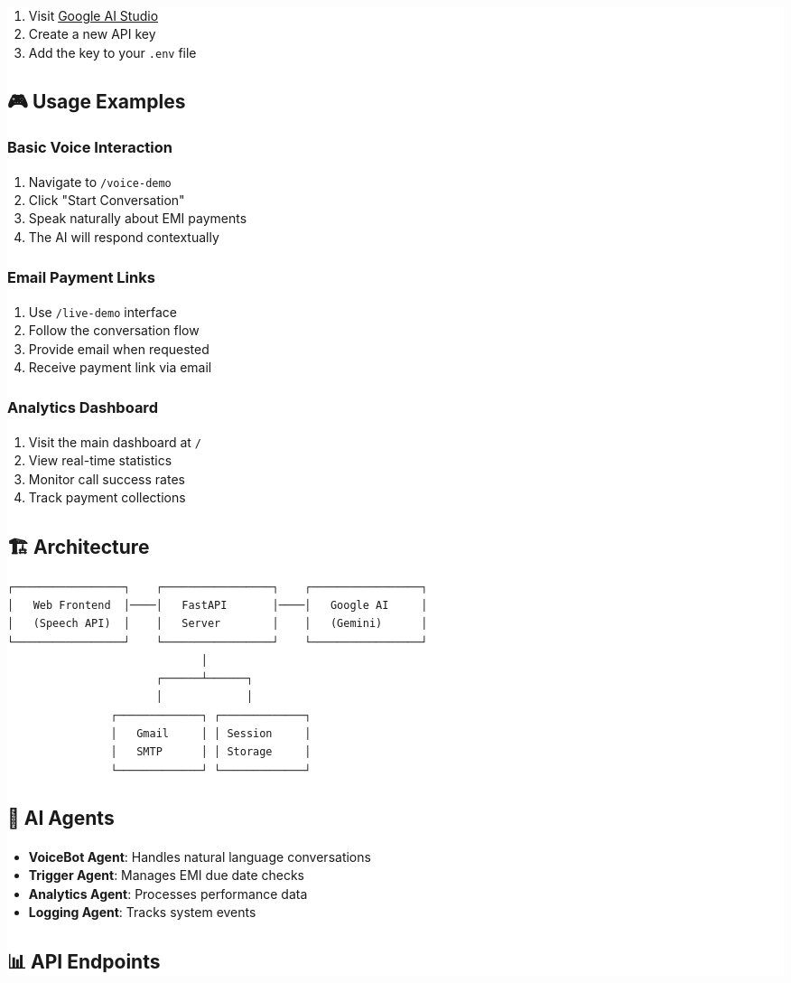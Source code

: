 1. Visit [Google AI Studio](https://makersuite.google.com/app/apikey)
2. Create a new API key
3. Add the key to your `.env` file

## 🎮 Usage Examples

### Basic Voice Interaction

1. Navigate to `/voice-demo`
2. Click "Start Conversation"
3. Speak naturally about EMI payments
4. The AI will respond contextually

### Email Payment Links

1. Use `/live-demo` interface
2. Follow the conversation flow
3. Provide email when requested
4. Receive payment link via email

### Analytics Dashboard

1. Visit the main dashboard at `/`
2. View real-time statistics
3. Monitor call success rates
4. Track payment collections

## 🏗️ Architecture

```
┌─────────────────┐    ┌─────────────────┐    ┌─────────────────┐
│   Web Frontend  │────│   FastAPI       │────│   Google AI     │
│   (Speech API)  │    │   Server        │    │   (Gemini)      │
└─────────────────┘    └─────────────────┘    └─────────────────┘
                              │
                       ┌──────┴──────┐
                       │             │
                ┌─────────────┐ ┌─────────────┐
                │   Gmail     │ │ Session     │
                │   SMTP      │ │ Storage     │
                └─────────────┘ └─────────────┘
```

## 🤖 AI Agents

- **VoiceBot Agent**: Handles natural language conversations
- **Trigger Agent**: Manages EMI due date checks
- **Analytics Agent**: Processes performance data
- **Logging Agent**: Tracks system events

## 📊 API Endpoints
